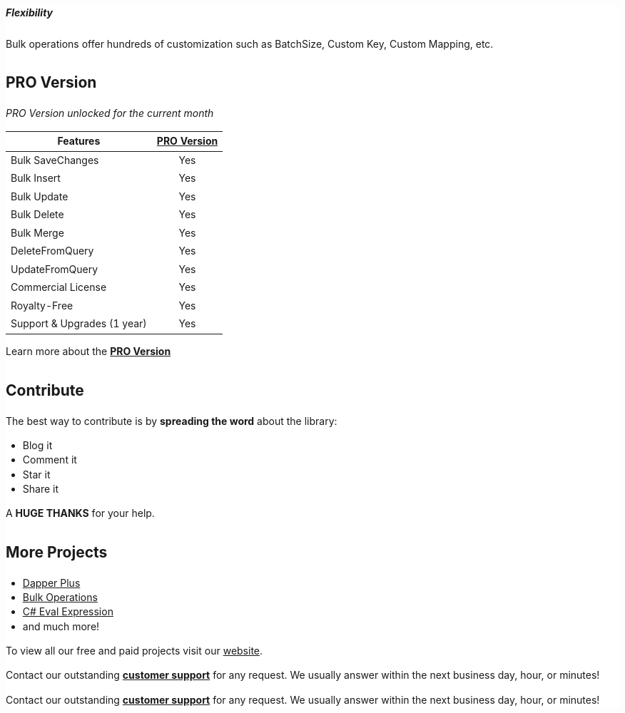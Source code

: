 ##### Flexibility
Bulk operations offer hundreds of customization such as BatchSize, Custom Key, Custom Mapping, etc.

## PRO Version
_PRO Version unlocked for the current month_

Features                    | [PRO Version](https://entityframework-extensions.net/#pro)
--------                    | :-------------:
Bulk SaveChanges            | Yes
Bulk Insert                 | Yes
Bulk Update                 | Yes
Bulk Delete                 | Yes
Bulk Merge                  | Yes
DeleteFromQuery             | Yes
UpdateFromQuery             | Yes
Commercial License          | Yes
Royalty-Free                | Yes
Support & Upgrades (1 year) | Yes
Learn more about the **[PRO Version](https://entityframework-extensions.net/#pro)**

## Contribute
The best way to contribute is by **spreading the word** about the library:

 - Blog it
 - Comment it
 - Star it
 - Share it
 
A **HUGE THANKS** for your help.

## More Projects

- [Dapper Plus](https://dapper-plus.net/)
- [Bulk Operations](https://bulk-operations.net/)
- [C# Eval Expression](https://eval-expression.net/)
- and much more! 

To view all our free and paid projects visit our [website](https://zzzprojects.com/).

Contact our outstanding **[customer support](https://entityframework-extensions.net/contact-us)** for any request. We usually answer within the next business day, hour, or minutes!

Contact our outstanding **[customer support](https://entityframework-extensions.net/contact-us)** for any request. We usually answer within the next business day, hour, or minutes!
